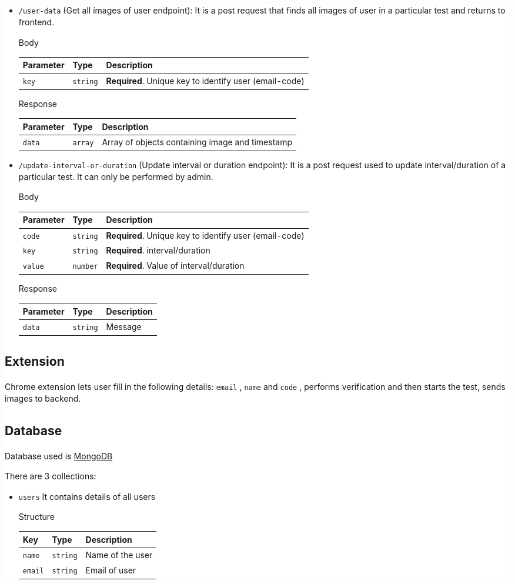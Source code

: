 - `/user-data` (Get all images of user endpoint): It is a post request that finds all images of user in a particular test and returns to frontend.

  Body

  | Parameter | Type     | Description                |
  | :-------- | :------- | :------------------------- |
  | `key` | `string` | **Required**. Unique key to identify user (email-code) |
  
  Response

  | Parameter | Type     | Description                |
  | :-------- | :------- | :------------------------- |
  | `data` | `array` | Array of objects containing image and timestamp | 
  
- `/update-interval-or-duration` (Update interval or duration endpoint): It is a post request used to update interval/duration of a particular test. It can only be performed by admin.

  Body

  | Parameter | Type     | Description                |
  | :-------- | :------- | :------------------------- |
  | `code` | `string` | **Required**. Unique key to identify user (email-code) |
  | `key` | `string` | **Required**. interval/duration |
  | `value` | `number` | **Required**. Value of interval/duration |
  
  Response

  | Parameter | Type     | Description                |
  | :-------- | :------- | :------------------------- |
  | `data` | `string` | Message |   
  
## Extension

Chrome extension lets user fill in the following details: `email` , `name` and `code` , performs verification and then starts the test, sends images to backend.

## Database

Database used is [MongoDB](https://www.mongodb.com/)

There are 3 collections:

- `users` It contains details of all users

  Structure

  | Key | Type     | Description                |
  | :-------- | :------- | :------------------------- |
  | `name` | `string` | Name of the user |
  | `email` | `string` | Email of user |
